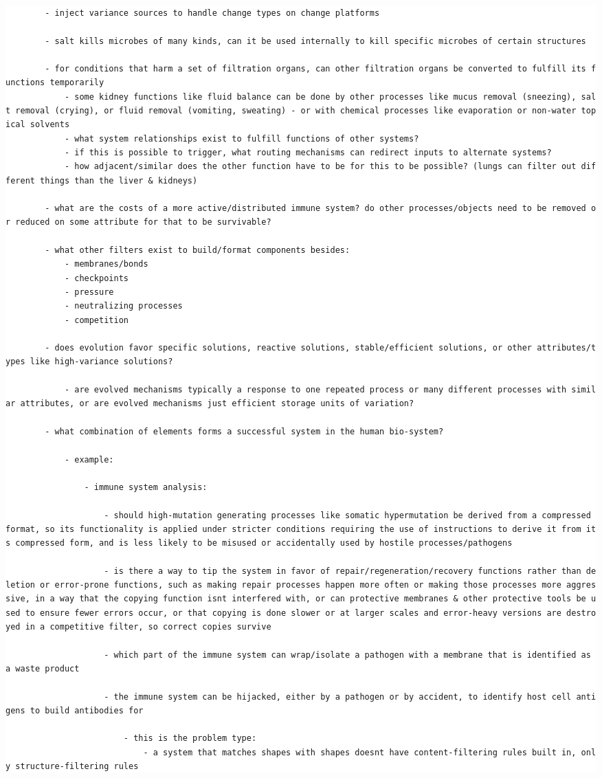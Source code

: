 			- inject variance sources to handle change types on change platforms

			- salt kills microbes of many kinds, can it be used internally to kill specific microbes of certain structures

			- for conditions that harm a set of filtration organs, can other filtration organs be converted to fulfill its functions temporarily 
				- some kidney functions like fluid balance can be done by other processes like mucus removal (sneezing), salt removal (crying), or fluid removal (vomiting, sweating) - or with chemical processes like evaporation or non-water topical solvents
				- what system relationships exist to fulfill functions of other systems?
				- if this is possible to trigger, what routing mechanisms can redirect inputs to alternate systems?
				- how adjacent/similar does the other function have to be for this to be possible? (lungs can filter out different things than the liver & kidneys)

			- what are the costs of a more active/distributed immune system? do other processes/objects need to be removed or reduced on some attribute for that to be survivable?

			- what other filters exist to build/format components besides:
				- membranes/bonds
				- checkpoints
				- pressure
				- neutralizing processes
				- competition

			- does evolution favor specific solutions, reactive solutions, stable/efficient solutions, or other attributes/types like high-variance solutions?

				- are evolved mechanisms typically a response to one repeated process or many different processes with similar attributes, or are evolved mechanisms just efficient storage units of variation?

			- what combination of elements forms a successful system in the human bio-system?

				- example:

					- immune system analysis:

						- should high-mutation generating processes like somatic hypermutation be derived from a compressed format, so its functionality is applied under stricter conditions requiring the use of instructions to derive it from its compressed form, and is less likely to be misused or accidentally used by hostile processes/pathogens

						- is there a way to tip the system in favor of repair/regeneration/recovery functions rather than deletion or error-prone functions, such as making repair processes happen more often or making those processes more aggressive, in a way that the copying function isnt interfered with, or can protective membranes & other protective tools be used to ensure fewer errors occur, or that copying is done slower or at larger scales and error-heavy versions are destroyed in a competitive filter, so correct copies survive

						- which part of the immune system can wrap/isolate a pathogen with a membrane that is identified as a waste product

						- the immune system can be hijacked, either by a pathogen or by accident, to identify host cell antigens to build antibodies for

							- this is the problem type:
								- a system that matches shapes with shapes doesnt have content-filtering rules built in, only structure-filtering rules
